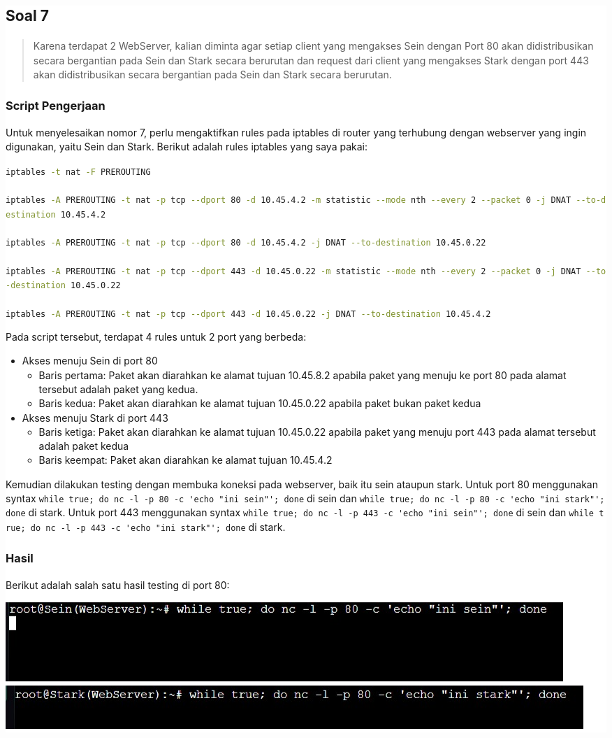 ## Soal 7
> Karena terdapat 2 WebServer, kalian diminta agar setiap client yang mengakses Sein dengan Port 80 akan didistribusikan secara bergantian pada Sein dan Stark secara berurutan dan request dari client yang mengakses Stark dengan port 443 akan didistribusikan secara bergantian pada Sein dan Stark secara berurutan.

### Script Pengerjaan

Untuk menyelesaikan nomor 7, perlu mengaktifkan rules pada iptables di router yang terhubung dengan webserver yang ingin digunakan, yaitu Sein dan Stark. Berikut adalah rules iptables yang saya pakai:

```bash
iptables -t nat -F PREROUTING

iptables -A PREROUTING -t nat -p tcp --dport 80 -d 10.45.4.2 -m statistic --mode nth --every 2 --packet 0 -j DNAT --to-destination 10.45.4.2

iptables -A PREROUTING -t nat -p tcp --dport 80 -d 10.45.4.2 -j DNAT --to-destination 10.45.0.22

iptables -A PREROUTING -t nat -p tcp --dport 443 -d 10.45.0.22 -m statistic --mode nth --every 2 --packet 0 -j DNAT --to-destination 10.45.0.22

iptables -A PREROUTING -t nat -p tcp --dport 443 -d 10.45.0.22 -j DNAT --to-destination 10.45.4.2
```

Pada script tersebut, terdapat 4 rules untuk 2 port yang berbeda:
- Akses menuju Sein di port 80
	- Baris pertama: Paket akan diarahkan ke alamat tujuan 10.45.8.2 apabila paket yang menuju ke port 80 pada alamat tersebut adalah paket yang kedua.
	- Baris kedua: Paket akan diarahkan ke alamat tujuan 10.45.0.22 apabila paket bukan paket kedua
- Akses menuju Stark di port 443
	- Baris ketiga: Paket akan diarahkan ke alamat tujuan 10.45.0.22 apabila paket yang menuju port 443 pada alamat tersebut adalah paket kedua
	- Baris keempat: Paket akan diarahkan ke alamat tujuan 10.45.4.2 

Kemudian dilakukan testing dengan membuka koneksi pada webserver, baik itu sein ataupun stark. Untuk port 80 menggunakan syntax ```while true; do nc -l -p 80 -c 'echo "ini sein"'; done``` di sein dan ```while true; do nc -l -p 80 -c 'echo "ini stark"'; done``` di stark. Untuk port 443 menggunakan syntax ```while true; do nc -l -p 443 -c 'echo "ini sein"'; done``` di sein dan ```while true; do nc -l -p 443 -c 'echo "ini stark"'; done``` di stark.

### Hasil
Berikut adalah salah satu hasil testing di port 80:

![Alt text](<images/no 7 1.jpg>)
![Alt text](<images/no 7 2.jpg>)